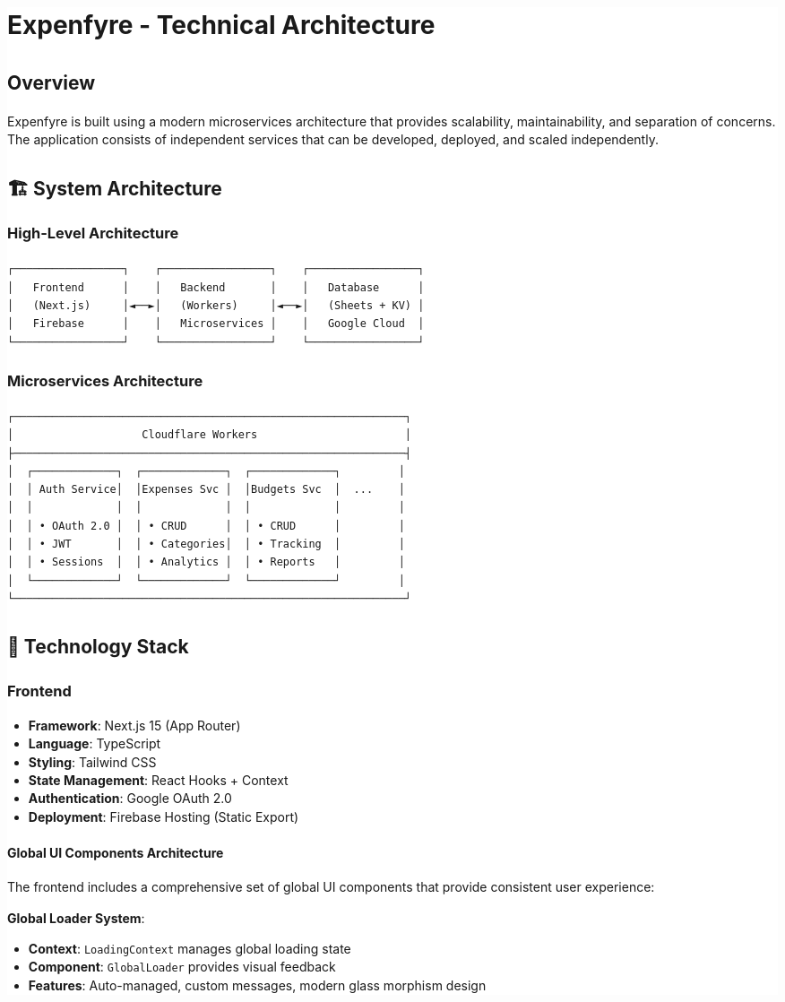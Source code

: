 # Expenfyre - Technical Architecture

## Overview

Expenfyre is built using a modern microservices architecture that provides scalability, maintainability, and separation of concerns. The application consists of independent services that can be developed, deployed, and scaled independently.

## 🏗️ System Architecture

### **High-Level Architecture**
```
┌─────────────────┐    ┌─────────────────┐    ┌─────────────────┐
│   Frontend      │    │   Backend       │    │   Database      │
│   (Next.js)     │◄──►│   (Workers)     │◄──►│   (Sheets + KV) │
│   Firebase      │    │   Microservices │    │   Google Cloud  │
└─────────────────┘    └─────────────────┘    └─────────────────┘
```

### **Microservices Architecture**
```
┌─────────────────────────────────────────────────────────────┐
│                    Cloudflare Workers                       │
├─────────────────────────────────────────────────────────────┤
│  ┌─────────────┐  ┌─────────────┐  ┌─────────────┐         │
│  │ Auth Service│  │Expenses Svc │  │Budgets Svc  │  ...    │
│  │             │  │             │  │             │         │
│  │ • OAuth 2.0 │  │ • CRUD      │  │ • CRUD      │         │
│  │ • JWT       │  │ • Categories│  │ • Tracking  │         │
│  │ • Sessions  │  │ • Analytics │  │ • Reports   │         │
│  └─────────────┘  └─────────────┘  └─────────────┘         │
└─────────────────────────────────────────────────────────────┘
```

## 🔧 Technology Stack

### **Frontend**
- **Framework**: Next.js 15 (App Router)
- **Language**: TypeScript
- **Styling**: Tailwind CSS
- **State Management**: React Hooks + Context
- **Authentication**: Google OAuth 2.0
- **Deployment**: Firebase Hosting (Static Export)

#### **Global UI Components Architecture**
The frontend includes a comprehensive set of global UI components that provide consistent user experience:

**Global Loader System**:
- **Context**: `LoadingContext` manages global loading state
- **Component**: `GlobalLoader` provides visual feedback
- **Features**: Auto-managed, custom messages, modern glass morphism design
